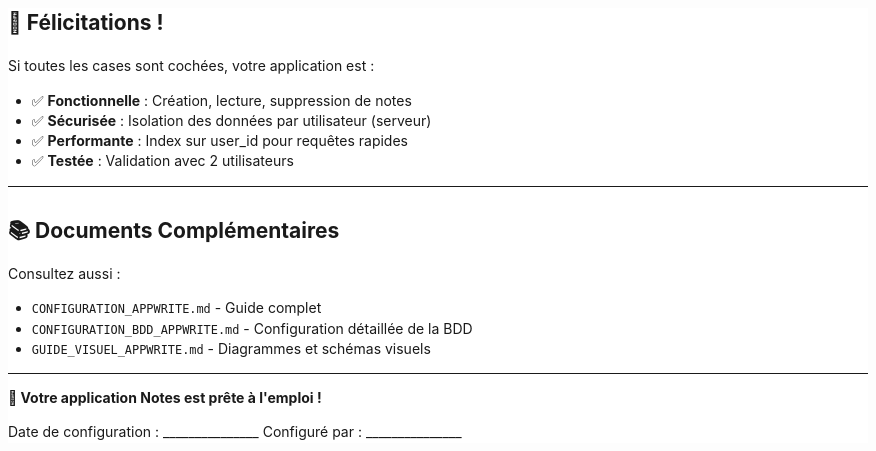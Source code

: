 
## 🎉 Félicitations !

Si toutes les cases sont cochées, votre application est :
- ✅ **Fonctionnelle** : Création, lecture, suppression de notes
- ✅ **Sécurisée** : Isolation des données par utilisateur (serveur)
- ✅ **Performante** : Index sur user_id pour requêtes rapides
- ✅ **Testée** : Validation avec 2 utilisateurs

---

## 📚 Documents Complémentaires

Consultez aussi :
- `CONFIGURATION_APPWRITE.md` - Guide complet
- `CONFIGURATION_BDD_APPWRITE.md` - Configuration détaillée de la BDD
- `GUIDE_VISUEL_APPWRITE.md` - Diagrammes et schémas visuels

---

**🚀 Votre application Notes est prête à l'emploi !**

Date de configuration : _______________
Configuré par : _______________
